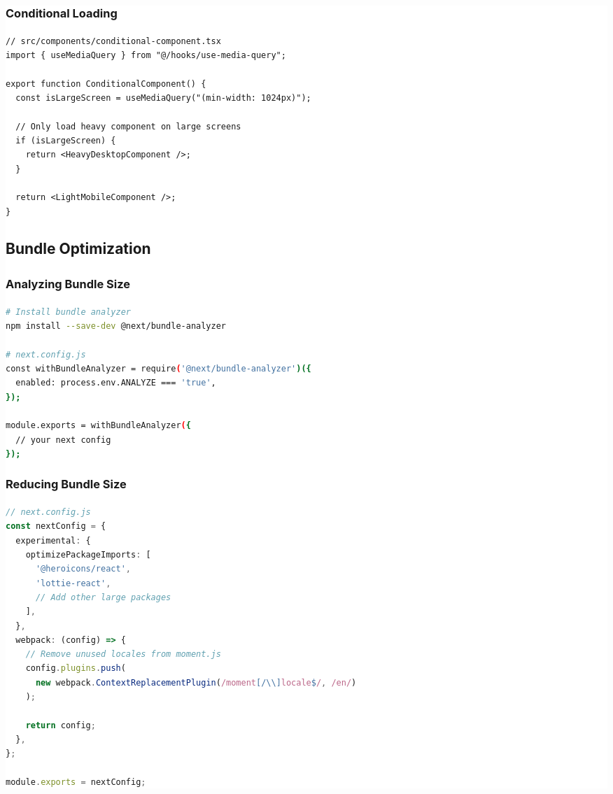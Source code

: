 ### Conditional Loading

```tsx
// src/components/conditional-component.tsx
import { useMediaQuery } from "@/hooks/use-media-query";

export function ConditionalComponent() {
  const isLargeScreen = useMediaQuery("(min-width: 1024px)");
  
  // Only load heavy component on large screens
  if (isLargeScreen) {
    return <HeavyDesktopComponent />;
  }
  
  return <LightMobileComponent />;
}
```

## Bundle Optimization

### Analyzing Bundle Size

```bash
# Install bundle analyzer
npm install --save-dev @next/bundle-analyzer

# next.config.js
const withBundleAnalyzer = require('@next/bundle-analyzer')({
  enabled: process.env.ANALYZE === 'true',
});

module.exports = withBundleAnalyzer({
  // your next config
});
```

### Reducing Bundle Size

```typescript
// next.config.js
const nextConfig = {
  experimental: {
    optimizePackageImports: [
      '@heroicons/react',
      'lottie-react',
      // Add other large packages
    ],
  },
  webpack: (config) => {
    // Remove unused locales from moment.js
    config.plugins.push(
      new webpack.ContextReplacementPlugin(/moment[/\\]locale$/, /en/)
    );
    
    return config;
  },
};

module.exports = nextConfig;
```
